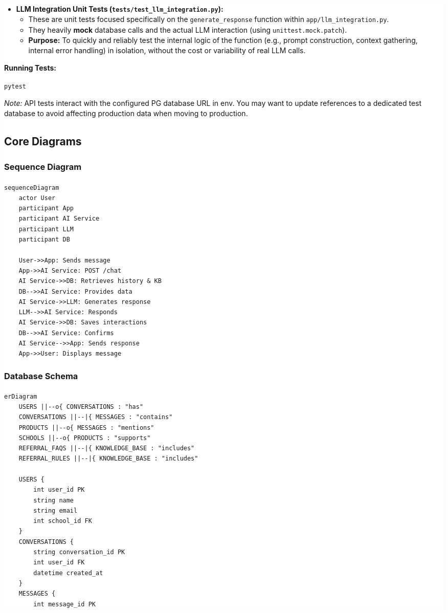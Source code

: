 -   **LLM Integration Unit Tests (`tests/test_llm_integration.py`):**
    -   These are unit tests focused specifically on the `generate_response` function within `app/llm_integration.py`.
    -   They heavily **mock** database calls and the actual LLM interaction (using `unittest.mock.patch`).
    -   **Purpose:** To quickly and reliably test the internal logic of the function (e.g., prompt construction, context gathering, internal error handling) in isolation, without the cost or variability of real LLM calls.

**Running Tests:**

```bash
pytest
```

*Note:* API tests interact with the configured PG database URL in env. You may want to update references to a dedicated test database to avoid affecting production data when moving to production.

## Core Diagrams

### Sequence Diagram

```mermaid
sequenceDiagram
    actor User
    participant App
    participant AI Service
    participant LLM
    participant DB

    User->>App: Sends message
    App->>AI Service: POST /chat
    AI Service->>DB: Retrieves history & KB
    DB-->>AI Service: Provides data
    AI Service->>LLM: Generates response
    LLM-->>AI Service: Responds
    AI Service->>DB: Saves interactions
    DB-->>AI Service: Confirms
    AI Service-->>App: Sends response
    App->>User: Displays message
```

### Database Schema

```mermaid
erDiagram
    USERS ||--o{ CONVERSATIONS : "has"
    CONVERSATIONS ||--|{ MESSAGES : "contains"
    PRODUCTS ||--o{ MESSAGES : "mentions"
    SCHOOLS ||--o{ PRODUCTS : "supports"
    REFERRAL_FAQS ||--|{ KNOWLEDGE_BASE : "includes"
    REFERRAL_RULES ||--|{ KNOWLEDGE_BASE : "includes"

    USERS {
        int user_id PK
        string name
        string email
        int school_id FK
    }
    CONVERSATIONS {
        string conversation_id PK
        int user_id FK
        datetime created_at
    }
    MESSAGES {
        int message_id PK
```